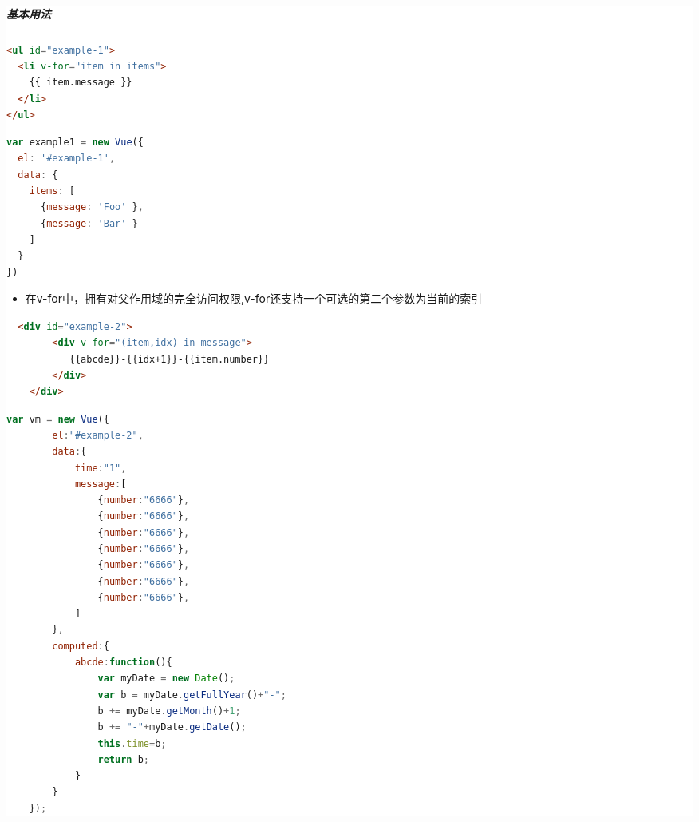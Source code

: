 ##### 基本用法

```html
<ul id="example-1">
  <li v-for="item in items">
    {{ item.message }}
  </li>
</ul>
```

```js
var example1 = new Vue({
  el: '#example-1',
  data: {
    items: [
      {message: 'Foo' },
      {message: 'Bar' }
    ]
  }
})
```

- 在v-for中，拥有对父作用域的完全访问权限,v-for还支持一个可选的第二个参数为当前的索引

```html
  <div id="example-2">
        <div v-for="(item,idx) in message">
           {{abcde}}-{{idx+1}}-{{item.number}}
        </div>
    </div>
```

```javascript
var vm = new Vue({
        el:"#example-2",
        data:{
            time:"1",
            message:[
                {number:"6666"},
                {number:"6666"},
                {number:"6666"},
                {number:"6666"},
                {number:"6666"},
                {number:"6666"},
                {number:"6666"},
            ]
        },
        computed:{
            abcde:function(){
                var myDate = new Date();
                var b = myDate.getFullYear()+"-";
                b += myDate.getMonth()+1;
                b += "-"+myDate.getDate();
                this.time=b;
                return b;
            }
        }
    });
```

